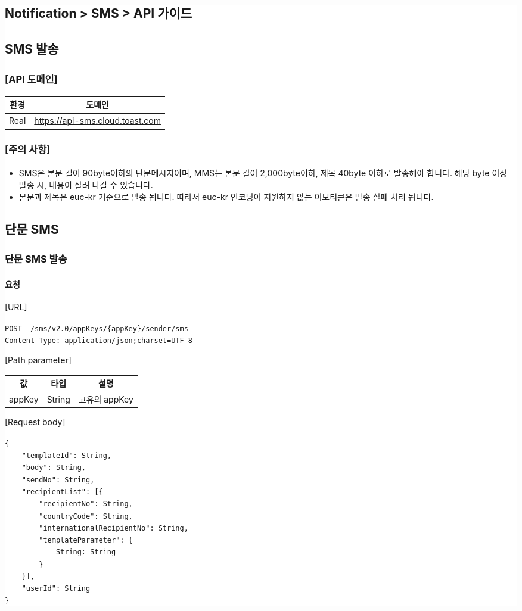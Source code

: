 ## Notification > SMS > API 가이드

## SMS 발송

### [API 도메인]

|환경|	도메인|
|---|---|
|Real|	https://api-sms.cloud.toast.com|

### [주의 사항]
* SMS은 본문 길이 90byte이하의 단문메시지이며, MMS는 본문 길이 2,000byte이하, 제목 40byte 이하로 발송해야 합니다. 해당 byte 이상 발송 시, 내용이 잘려 나갈 수 있습니다.</br>
* 본문과 제목은 euc-kr 기준으로 발송 됩니다. 따라서 euc-kr 인코딩이 지원하지 않는 이모티콘은 발송 실패 처리 됩니다.</br>

## 단문 SMS

### 단문 SMS 발송

#### 요청

[URL]

```
POST  /sms/v2.0/appKeys/{appKey}/sender/sms
Content-Type: application/json;charset=UTF-8
```

[Path parameter]

|값|	타입|	설명|
|---|---|---|
|appKey|	String|	고유의 appKey|

[Request body]

```
{
    "templateId": String,
    "body": String,
    "sendNo": String,
    "recipientList": [{
        "recipientNo": String,
        "countryCode": String,
        "internationalRecipientNo": String,
        "templateParameter": {
            String: String
        }
    }],
    "userId": String
}
```
